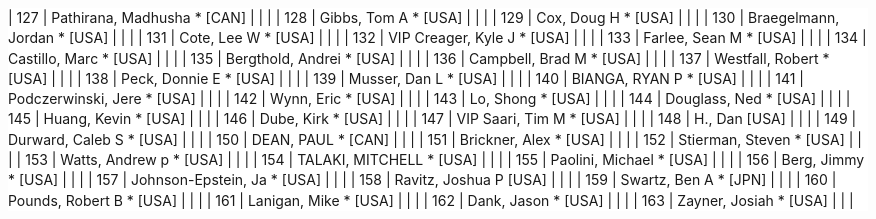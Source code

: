 | 127 | Pathirana, Madhusha \* [CAN] |  |  |
| 128 | Gibbs, Tom A \* [USA] |  |  |
| 129 | Cox, Doug H \* [USA] |  |  |
| 130 | Braegelmann, Jordan \* [USA] |  |  |
| 131 | Cote, Lee W \* [USA] |  |  |
| 132 | VIP Creager, Kyle J \* [USA] |  |  |
| 133 | Farlee, Sean M \* [USA] |  |  |
| 134 | Castillo, Marc \* [USA] |  |  |
| 135 | Bergthold, Andrei \* [USA] |  |  |
| 136 | Campbell, Brad M \* [USA] |  |  |
| 137 | Westfall, Robert \* [USA] |  |  |
| 138 | Peck, Donnie E \* [USA] |  |  |
| 139 | Musser, Dan L \* [USA] |  |  |
| 140 | BIANGA, RYAN P \* [USA] |  |  |
| 141 | Podczerwinski, Jere \* [USA] |  |  |
| 142 | Wynn, Eric \* [USA] |  |  |
| 143 | Lo, Shong \* [USA] |  |  |
| 144 | Douglass, Ned \* [USA] |  |  |
| 145 | Huang, Kevin \* [USA] |  |  |
| 146 | Dube, Kirk \* [USA] |  |  |
| 147 | VIP Saari, Tim M \* [USA] |  |  |
| 148 | H., Dan [USA] |  |  |
| 149 | Durward, Caleb S \* [USA] |  |  |
| 150 | DEAN, PAUL \* [CAN] |  |  |
| 151 | Brickner, Alex \* [USA] |  |  |
| 152 | Stierman, Steven \* [USA] |  |  |
| 153 | Watts, Andrew p \* [USA] |  |  |
| 154 | TALAKI, MITCHELL \* [USA] |  |  |
| 155 | Paolini, Michael \* [USA] |  |  |
| 156 | Berg, Jimmy \* [USA] |  |  |
| 157 | Johnson-Epstein, Ja \* [USA] |  |  |
| 158 | Ravitz, Joshua P [USA] |  |  |
| 159 | Swartz, Ben A \* [JPN] |  |  |
| 160 | Pounds, Robert B \* [USA] |  |  |
| 161 | Lanigan, Mike \* [USA] |  |  |
| 162 | Dank, Jason \* [USA] |  |  |
| 163 | Zayner, Josiah \* [USA] |  |  |